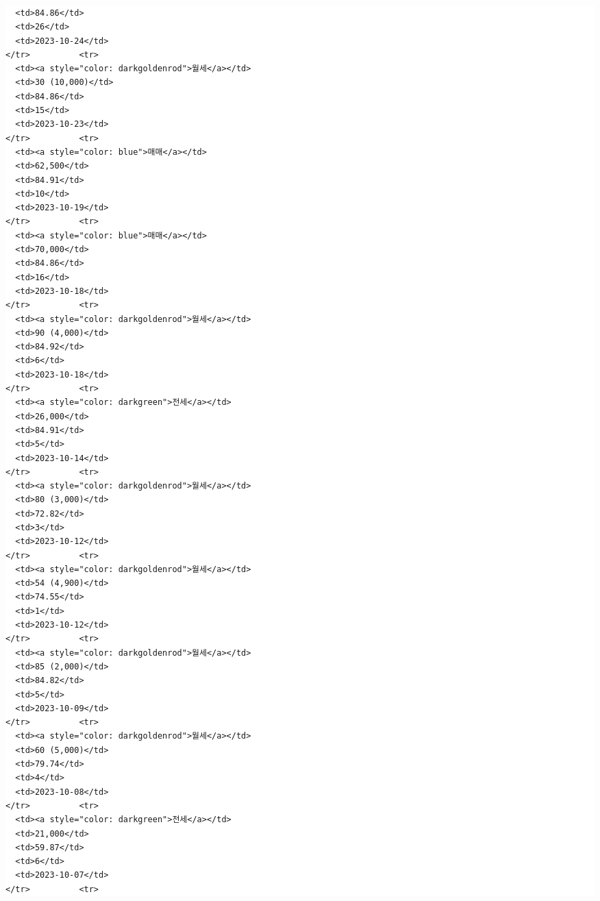       <td>84.86</td>
      <td>26</td>
      <td>2023-10-24</td>
    </tr>          <tr>
      <td><a style="color: darkgoldenrod">월세</a></td>
      <td>30 (10,000)</td>
      <td>84.86</td>
      <td>15</td>
      <td>2023-10-23</td>
    </tr>          <tr>
      <td><a style="color: blue">매매</a></td>
      <td>62,500</td>
      <td>84.91</td>
      <td>10</td>
      <td>2023-10-19</td>
    </tr>          <tr>
      <td><a style="color: blue">매매</a></td>
      <td>70,000</td>
      <td>84.86</td>
      <td>16</td>
      <td>2023-10-18</td>
    </tr>          <tr>
      <td><a style="color: darkgoldenrod">월세</a></td>
      <td>90 (4,000)</td>
      <td>84.92</td>
      <td>6</td>
      <td>2023-10-18</td>
    </tr>          <tr>
      <td><a style="color: darkgreen">전세</a></td>
      <td>26,000</td>
      <td>84.91</td>
      <td>5</td>
      <td>2023-10-14</td>
    </tr>          <tr>
      <td><a style="color: darkgoldenrod">월세</a></td>
      <td>80 (3,000)</td>
      <td>72.82</td>
      <td>3</td>
      <td>2023-10-12</td>
    </tr>          <tr>
      <td><a style="color: darkgoldenrod">월세</a></td>
      <td>54 (4,900)</td>
      <td>74.55</td>
      <td>1</td>
      <td>2023-10-12</td>
    </tr>          <tr>
      <td><a style="color: darkgoldenrod">월세</a></td>
      <td>85 (2,000)</td>
      <td>84.82</td>
      <td>5</td>
      <td>2023-10-09</td>
    </tr>          <tr>
      <td><a style="color: darkgoldenrod">월세</a></td>
      <td>60 (5,000)</td>
      <td>79.74</td>
      <td>4</td>
      <td>2023-10-08</td>
    </tr>          <tr>
      <td><a style="color: darkgreen">전세</a></td>
      <td>21,000</td>
      <td>59.87</td>
      <td>6</td>
      <td>2023-10-07</td>
    </tr>          <tr>